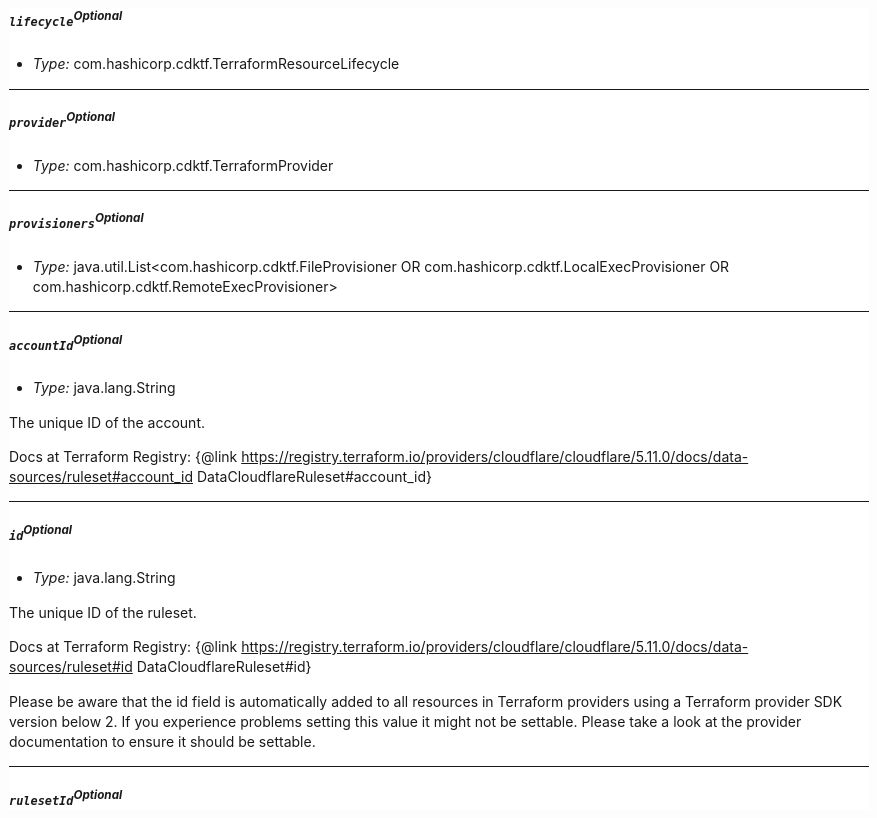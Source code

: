 ##### `lifecycle`<sup>Optional</sup> <a name="lifecycle" id="@cdktf/provider-cloudflare.dataCloudflareRuleset.DataCloudflareRuleset.Initializer.parameter.lifecycle"></a>

- *Type:* com.hashicorp.cdktf.TerraformResourceLifecycle

---

##### `provider`<sup>Optional</sup> <a name="provider" id="@cdktf/provider-cloudflare.dataCloudflareRuleset.DataCloudflareRuleset.Initializer.parameter.provider"></a>

- *Type:* com.hashicorp.cdktf.TerraformProvider

---

##### `provisioners`<sup>Optional</sup> <a name="provisioners" id="@cdktf/provider-cloudflare.dataCloudflareRuleset.DataCloudflareRuleset.Initializer.parameter.provisioners"></a>

- *Type:* java.util.List<com.hashicorp.cdktf.FileProvisioner OR com.hashicorp.cdktf.LocalExecProvisioner OR com.hashicorp.cdktf.RemoteExecProvisioner>

---

##### `accountId`<sup>Optional</sup> <a name="accountId" id="@cdktf/provider-cloudflare.dataCloudflareRuleset.DataCloudflareRuleset.Initializer.parameter.accountId"></a>

- *Type:* java.lang.String

The unique ID of the account.

Docs at Terraform Registry: {@link https://registry.terraform.io/providers/cloudflare/cloudflare/5.11.0/docs/data-sources/ruleset#account_id DataCloudflareRuleset#account_id}

---

##### `id`<sup>Optional</sup> <a name="id" id="@cdktf/provider-cloudflare.dataCloudflareRuleset.DataCloudflareRuleset.Initializer.parameter.id"></a>

- *Type:* java.lang.String

The unique ID of the ruleset.

Docs at Terraform Registry: {@link https://registry.terraform.io/providers/cloudflare/cloudflare/5.11.0/docs/data-sources/ruleset#id DataCloudflareRuleset#id}

Please be aware that the id field is automatically added to all resources in Terraform providers using a Terraform provider SDK version below 2.
If you experience problems setting this value it might not be settable. Please take a look at the provider documentation to ensure it should be settable.

---

##### `rulesetId`<sup>Optional</sup> <a name="rulesetId" id="@cdktf/provider-cloudflare.dataCloudflareRuleset.DataCloudflareRuleset.Initializer.parameter.rulesetId"></a>
